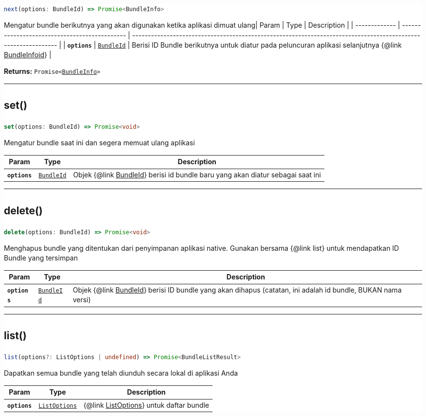 ```typescript
next(options: BundleId) => Promise<BundleInfo>
```

Mengatur bundle berikutnya yang akan digunakan ketika aplikasi dimuat ulang| Param         | Type                                          | Description                                                                                                   |
| ------------- | --------------------------------------------- | ------------------------------------------------------------------------------------------------------------- |
| **`options`** | <code><a href="#bundleid">BundleId</a></code> | Berisi ID Bundle berikutnya untuk diatur pada peluncuran aplikasi selanjutnya {@link <a href="#bundleinfo">BundleInfoid</a>} |

**Returns:** <code>Promise&lt;<a href="#bundleinfo">BundleInfo</a>&gt;</code>

--------------------

## set()

```typescript
set(options: BundleId) => Promise<void>
```

Mengatur bundle saat ini dan segera memuat ulang aplikasi

| Param         | Type                                          | Description                                                                                       |
| ------------- | --------------------------------------------- | ------------------------------------------------------------------------------------------------- |
| **`options`** | <code><a href="#bundleid">BundleId</a></code> | Objek {@link <a href="#bundleid">BundleId</a>} berisi id bundle baru yang akan diatur sebagai saat ini |

--------------------

## delete()

```typescript
delete(options: BundleId) => Promise<void>
```

Menghapus bundle yang ditentukan dari penyimpanan aplikasi native. Gunakan bersama {@link list} untuk mendapatkan ID Bundle yang tersimpan

| Param         | Type                                          | Description                                                                                                                                   |
| ------------- | --------------------------------------------- | --------------------------------------------------------------------------------------------------------------------------------------------- |
| **`options`** | <code><a href="#bundleid">BundleId</a></code> | Objek {@link <a href="#bundleid">BundleId</a>} berisi ID bundle yang akan dihapus (catatan, ini adalah id bundle, BUKAN nama versi) |

--------------------

## list()

```typescript
list(options?: ListOptions | undefined) => Promise<BundleListResult>
```

Dapatkan semua bundle yang telah diunduh secara lokal di aplikasi Anda

| Param         | Type                                                | Description                                                            |
| ------------- | --------------------------------------------------- | ---------------------------------------------------------------------- |
| **`options`** | <code><a href="#listoptions">ListOptions</a></code> | {@link <a href="#listoptions">ListOptions</a>} untuk daftar bundle |
